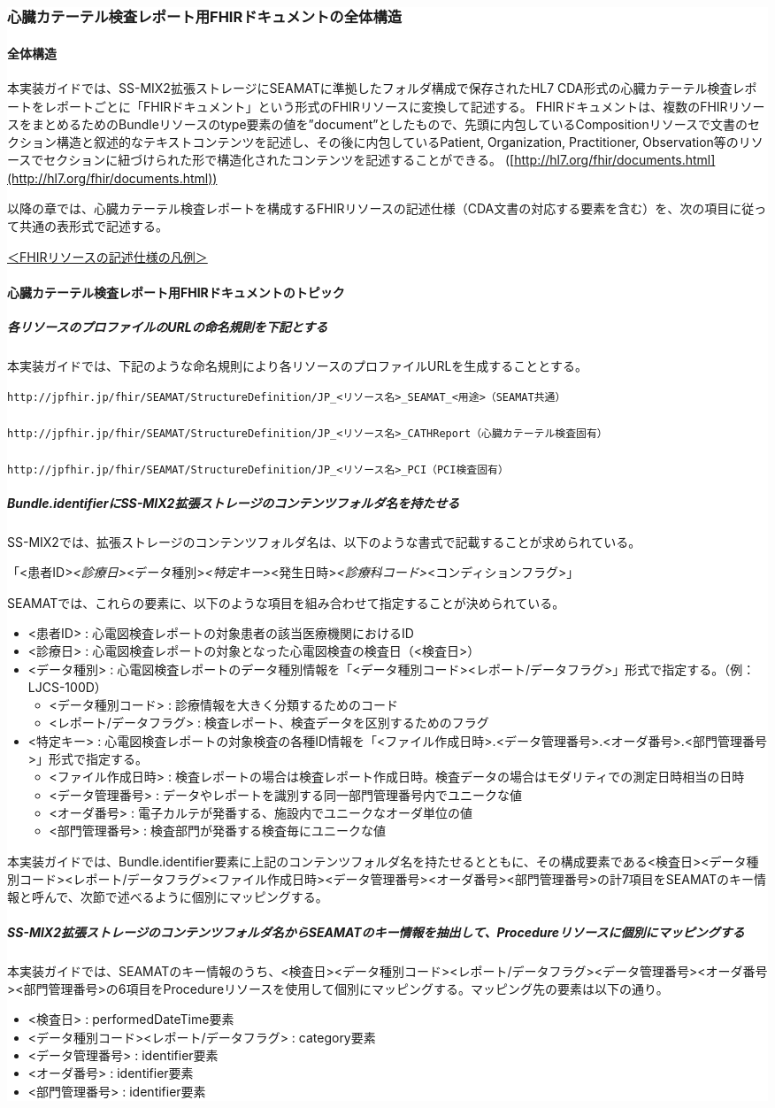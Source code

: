 ### 心臓カテーテル検査レポート用FHIRドキュメントの全体構造
#### 全体構造
本実装ガイドでは、SS-MIX2拡張ストレージにSEAMATに準拠したフォルダ構成で保存されたHL7 CDA形式の心臓カテーテル検査レポートをレポートごとに「FHIRドキュメント」という形式のFHIRリソースに変換して記述する。
FHIRドキュメントは、複数のFHIRリソースをまとめるためのBundleリソースのtype要素の値を”document”としたもので、先頭に内包しているCompositionリソースで文書のセクション構造と叙述的なテキストコンテンツを記述し、その後に内包しているPatient, Organization, Practitioner, Observation等のリソースでセクションに紐づけられた形で構造化されたコンテンツを記述することができる。
([http://hl7.org/fhir/documents.html](http://hl7.org/fhir/documents.html))

以降の章では、心臓カテーテル検査レポートを構成するFHIRリソースの記述仕様（CDA文書の対応する要素を含む）を、次の項目に従って共通の表形式で記述する。

[＜FHIRリソースの記述仕様の凡例＞](tables.html#リソース記述仕様の凡例)

#### 心臓カテーテル検査レポート用FHIRドキュメントのトピック

##### 各リソースのプロファイルのURLの命名規則を下記とする
本実装ガイドでは、下記のような命名規則により各リソースのプロファイルURLを生成することとする。

    http://jpfhir.jp/fhir/SEAMAT/StructureDefinition/JP_<リソース名>_SEAMAT_<用途>（SEAMAT共通）
  
    http://jpfhir.jp/fhir/SEAMAT/StructureDefinition/JP_<リソース名>_CATHReport（心臓カテーテル検査固有）

    http://jpfhir.jp/fhir/SEAMAT/StructureDefinition/JP_<リソース名>_PCI（PCI検査固有）

##### Bundle.identifierにSS-MIX2拡張ストレージのコンテンツフォルダ名を持たせる
SS-MIX2では、拡張ストレージのコンテンツフォルダ名は、以下のような書式で記載することが求められている。

  「<患者ID>_<診療日>_<データ種別>_<特定キー>_<発生日時>_<診療科コード>_<コンディションフラグ>」

SEAMATでは、これらの要素に、以下のような項目を組み合わせて指定することが決められている。

 - <患者ID> : 心電図検査レポートの対象患者の該当医療機関におけるID
 - <診療日> : 心電図検査レポートの対象となった心電図検査の検査日（<検査日>）
 - <データ種別> : 心電図検査レポートのデータ種別情報を「<データ種別コード><レポート/データフラグ>」形式で指定する。（例：LJCS-100D）
   - <データ種別コード> : 診療情報を大きく分類するためのコード
   - <レポート/データフラグ> : 検査レポート、検査データを区別するためのフラグ
 - <特定キー> : 心電図検査レポートの対象検査の各種ID情報を「<ファイル作成日時>.<データ管理番号>.<オーダ番号>.<部門管理番号>」形式で指定する。
   - <ファイル作成日時> : 検査レポートの場合は検査レポート作成日時。検査データの場合はモダリティでの測定日時相当の日時
   - <データ管理番号> : データやレポートを識別する同一部門管理番号内でユニークな値
   - <オーダ番号> : 電子カルテが発番する、施設内でユニークなオーダ単位の値
   - <部門管理番号> : 検査部門が発番する検査毎にユニークな値

本実装ガイドでは、Bundle.identifier要素に上記のコンテンツフォルダ名を持たせるとともに、その構成要素である<検査日><データ種別コード><レポート/データフラグ><ファイル作成日時><データ管理番号><オーダ番号><部門管理番号>の計7項目をSEAMATのキー情報と呼んで、次節で述べるように個別にマッピングする。

##### SS-MIX2拡張ストレージのコンテンツフォルダ名からSEAMATのキー情報を抽出して、Procedureリソースに個別にマッピングする
本実装ガイドでは、SEAMATのキー情報のうち、<検査日><データ種別コード><レポート/データフラグ><データ管理番号><オーダ番号><部門管理番号>の6項目をProcedureリソースを使用して個別にマッピングする。マッピング先の要素は以下の通り。
  - <検査日> : performedDateTime要素
  - <データ種別コード><レポート/データフラグ> : category要素
  - <データ管理番号> : identifier要素
  - <オーダ番号> : identifier要素
  - <部門管理番号> : identifier要素
